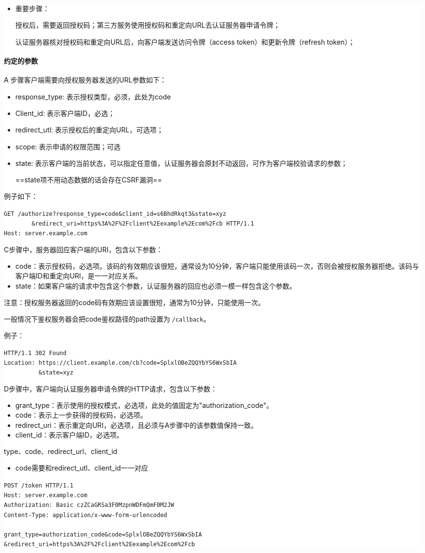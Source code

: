 * 重要步骤：

  授权后，需要返回授权码；第三方服务使用授权码和重定向URL去认证服务器申请令牌；

  认证服务器核对授权码和重定向URL后，向客户端发送访问令牌（access token）和更新令牌（refresh token）；

#### 约定的参数

A 步骤客户端需要向授权服务器发送的URL参数如下：

* response_type: 表示授权类型，必须，此处为code

* Client_id: 表示客户端ID，必选；

* redirect_utl: 表示授权后的重定向URL，可选项；

* scope: 表示申请的权限范围；可选

* state: 表示客户端的当前状态，可以指定任意值，认证服务器会原封不动返回，可作为客户端校验请求的参数；

  ==state项不用动态数据的话会存在CSRF漏洞==

例子如下：

```http
GET /authorize?response_type=code&client_id=s6BhdRkqt3&state=xyz
        &redirect_uri=https%3A%2F%2Fclient%2Eexample%2Ecom%2Fcb HTTP/1.1
Host: server.example.com
```

C步骤中，服务器回应客户端的URI，包含以下参数：

- code：表示授权码，必选项。该码的有效期应该很短，通常设为10分钟，客户端只能使用该码一次，否则会被授权服务器拒绝。该码与客户端ID和重定向URI，是一一对应关系。
- state：如果客户端的请求中包含这个参数，认证服务器的回应也必须一模一样包含这个参数。

注意：授权服务器返回的code码有效期应该设置很短，通常为10分钟，只能使用一次。

一般情况下鉴权服务器会把code鉴权路径的path设置为 `/callback`。

例子：

```http
HTTP/1.1 302 Found
Location: https://client.example.com/cb?code=SplxlOBeZQQYbYS6WxSbIA
          &state=xyz
```

D步骤中，客户端向认证服务器申请令牌的HTTP请求，包含以下参数：

- grant_type：表示使用的授权模式，必选项，此处的值固定为"authorization_code"。
- code：表示上一步获得的授权码，必选项。
- redirect_uri：表示重定向URI，必选项，且必须与A步骤中的该参数值保持一致。
- client_id：表示客户端ID，必选项。

type、code、redirect_url、client_id

* code需要和redirect_utl、client_id一一对应

```http
POST /token HTTP/1.1
Host: server.example.com
Authorization: Basic czZCaGRSa3F0MzpnWDFmQmF0M2JW
Content-Type: application/x-www-form-urlencoded

grant_type=authorization_code&code=SplxlOBeZQQYbYS6WxSbIA
&redirect_uri=https%3A%2F%2Fclient%2Eexample%2Ecom%2Fcb
```
